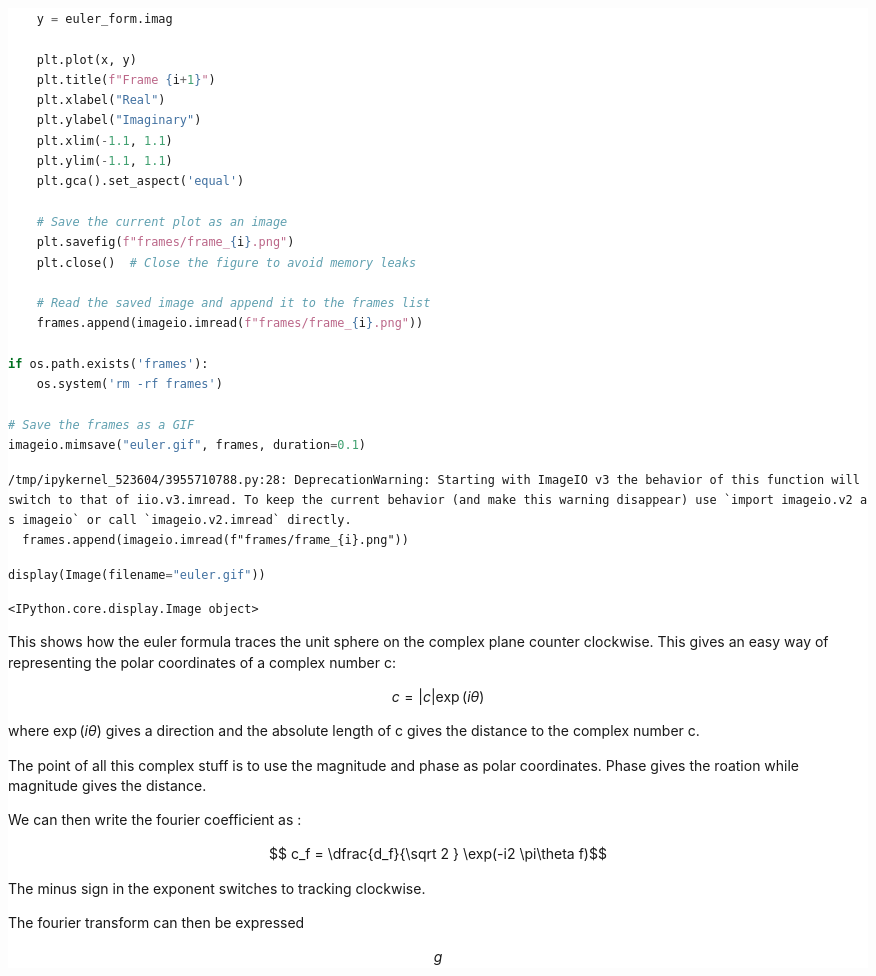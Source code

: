 ```python
    y = euler_form.imag
    
    plt.plot(x, y)
    plt.title(f"Frame {i+1}")
    plt.xlabel("Real")
    plt.ylabel("Imaginary")
    plt.xlim(-1.1, 1.1)
    plt.ylim(-1.1, 1.1)
    plt.gca().set_aspect('equal')
    
    # Save the current plot as an image
    plt.savefig(f"frames/frame_{i}.png")
    plt.close()  # Close the figure to avoid memory leaks
    
    # Read the saved image and append it to the frames list
    frames.append(imageio.imread(f"frames/frame_{i}.png"))

if os.path.exists('frames'):
    os.system('rm -rf frames')

# Save the frames as a GIF
imageio.mimsave("euler.gif", frames, duration=0.1)
```

    /tmp/ipykernel_523604/3955710788.py:28: DeprecationWarning: Starting with ImageIO v3 the behavior of this function will switch to that of iio.v3.imread. To keep the current behavior (and make this warning disappear) use `import imageio.v2 as imageio` or call `imageio.v2.imread` directly.
      frames.append(imageio.imread(f"frames/frame_{i}.png"))



```python
display(Image(filename="euler.gif"))
```


    <IPython.core.display.Image object>


This shows how the euler formula traces the unit sphere on the complex plane counter clockwise. This gives an easy way of representing the polar coordinates of a complex number c:

$$ c = |c|\exp{(i \theta)} $$

where $\exp{(i \theta)}$ gives a direction and the absolute length of c gives the distance to the complex number c.

The point of all this complex stuff is to use the magnitude and phase as polar coordinates. Phase gives the roation while magnitude gives the distance. 

We can then write the fourier coefficient as :

$$ c_f = \dfrac{d_f}{\sqrt 2 } \exp(-i2 \pi\theta f)$$

The minus sign in the exponent switches to tracking clockwise. 

The fourier transform can then be expressed

$$g$$


```python

```
